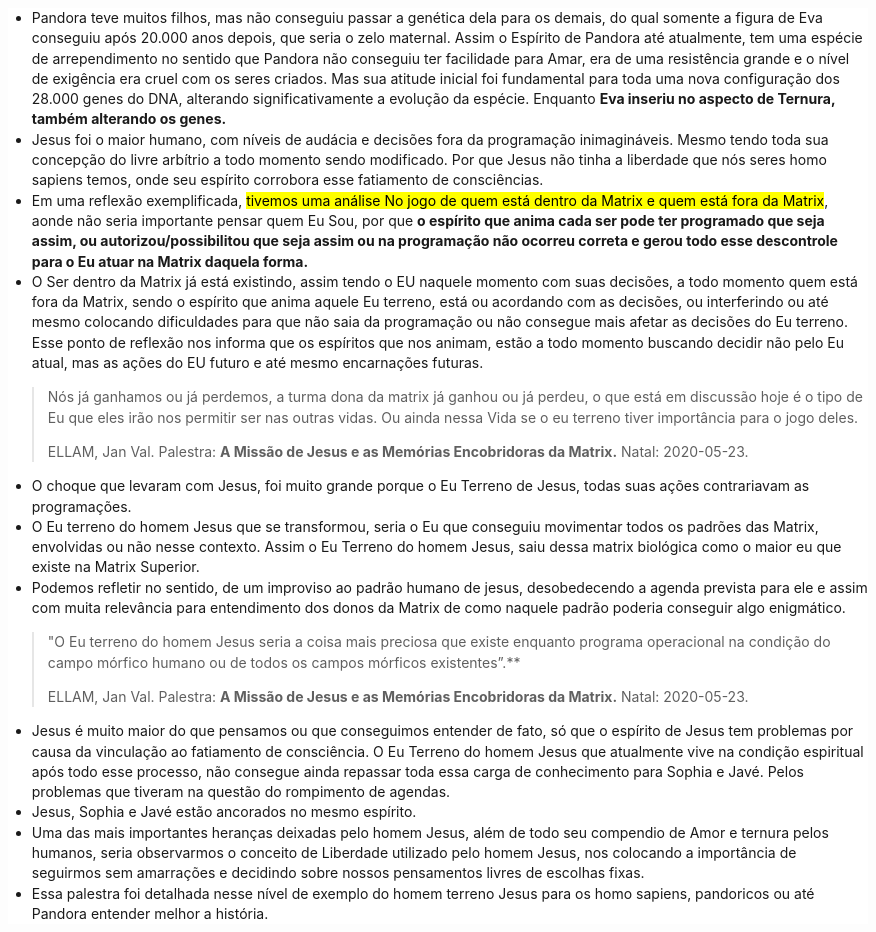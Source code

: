 -	Pandora teve muitos filhos, mas não conseguiu passar a genética dela para os demais, do qual somente a figura de Eva conseguiu após 20.000 anos depois, que seria o zelo maternal. Assim o Espírito de Pandora até atualmente, tem uma espécie de arrependimento no sentido que Pandora não conseguiu ter facilidade para Amar, era de uma resistência grande e o nível de exigência era cruel com os seres criados. Mas sua atitude inicial foi fundamental para toda uma nova configuração dos 28.000 genes do DNA, alterando significativamente a evolução da espécie. Enquanto **Eva inseriu no aspecto de Ternura, também alterando os genes.**
-	Jesus foi o maior humano, com níveis de audácia e decisões fora da programação inimagináveis. Mesmo tendo toda sua concepção do livre arbítrio a todo momento sendo modificado. Por que Jesus não tinha a liberdade que nós seres homo sapiens temos, onde seu espírito corrobora esse fatiamento de consciências.
-	Em uma reflexão exemplificada, <mark>tivemos uma análise No jogo de quem está dentro da Matrix e quem está fora da Matrix</mark>, aonde não seria importante pensar quem Eu Sou, por que **o espírito que anima cada ser pode ter programado que seja assim, ou autorizou/possibilitou que seja assim ou na programação não ocorreu correta e gerou todo esse descontrole para o Eu atuar na Matrix daquela forma.** 
-	O Ser dentro da Matrix já está existindo, assim tendo o EU naquele momento com suas decisões, a todo momento quem está fora da Matrix, sendo o espírito que anima aquele Eu terreno, está ou acordando com as decisões, ou interferindo ou até mesmo colocando dificuldades para que não saia da programação ou não consegue mais afetar as decisões do Eu terreno. Esse ponto de reflexão nos informa que os espíritos que nos animam, estão a todo momento buscando decidir não pelo Eu atual, mas as ações do EU futuro e até mesmo encarnações futuras.

>	Nós já ganhamos ou já perdemos, a turma dona da matrix já ganhou ou já perdeu, o que está em discussão hoje é o tipo de Eu que eles irão nos permitir ser nas outras vidas. Ou ainda nessa Vida se o eu terreno tiver importância para o jogo deles.
  >
> ELLAM, Jan Val. Palestra: **A Missão de Jesus e as Memórias Encobridoras da Matrix.** Natal:  2020-05-23.

-	O choque que levaram com Jesus, foi muito grande porque o Eu Terreno de Jesus, todas suas ações contrariavam as programações. 
-	O Eu terreno do homem Jesus que se transformou, seria o Eu que conseguiu movimentar todos os padrões das Matrix, envolvidas ou não nesse contexto. Assim o Eu Terreno do homem Jesus, saiu dessa matrix biológica como o maior eu que existe na Matrix Superior.
-	Podemos refletir no sentido, de um improviso ao padrão humano de jesus, desobedecendo a agenda prevista para ele e assim com muita relevância para entendimento dos donos da Matrix de como naquele padrão poderia conseguir algo enigmático. 

>	"O Eu terreno do homem Jesus seria a coisa mais preciosa que existe enquanto programa operacional na condição do campo mórfico humano ou de todos os campos mórficos existentes”.**
>
> ELLAM, Jan Val. Palestra: **A Missão de Jesus e as Memórias Encobridoras da Matrix.** Natal:  2020-05-23.

  -	Jesus é muito maior do que pensamos ou que conseguimos entender de fato, só que o espírito de Jesus tem problemas por causa da vinculação ao fatiamento de consciência. O Eu Terreno do homem Jesus que atualmente vive na condição espiritual após todo esse processo, não consegue ainda repassar toda essa carga de conhecimento para Sophia e Javé. Pelos problemas que tiveram na questão do rompimento de agendas.
-	Jesus, Sophia e Javé estão ancorados no mesmo espírito.
-	Uma das mais importantes heranças deixadas pelo homem Jesus, além de todo seu compendio de Amor e ternura pelos humanos, seria observarmos o conceito de Liberdade utilizado pelo homem Jesus, nos colocando a importância de seguirmos sem amarrações e decidindo sobre nossos pensamentos livres de escolhas fixas.
-	Essa palestra foi detalhada nesse nível de exemplo do homem terreno Jesus para os homo sapiens, pandoricos ou até Pandora entender melhor a história. 
